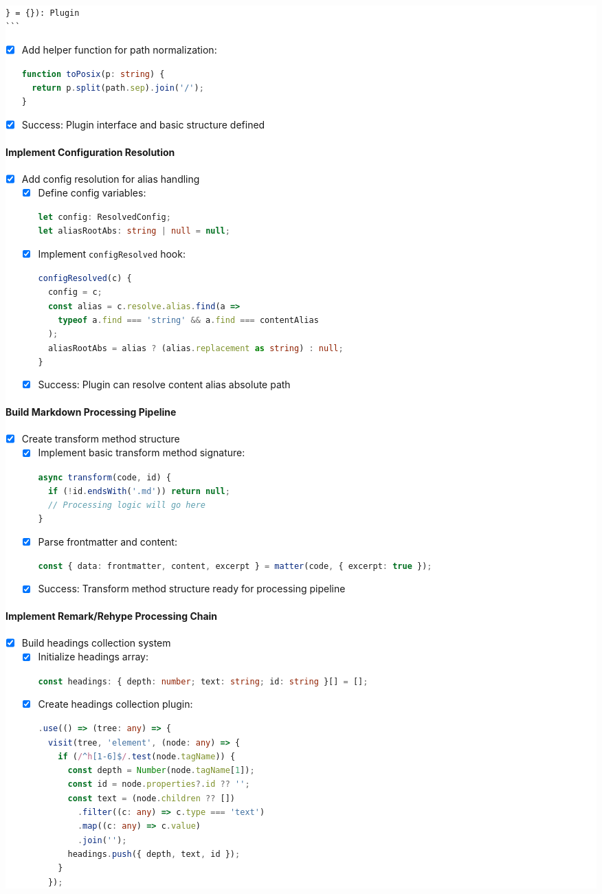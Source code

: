     } = {}): Plugin
    ```
  - [x] Add helper function for path normalization:
    ```typescript
    function toPosix(p: string) { 
      return p.split(path.sep).join('/'); 
    }
    ```
  - [x] Success: Plugin interface and basic structure defined

#### Implement Configuration Resolution
- [x] Add config resolution for alias handling
  - [x] Define config variables:
    ```typescript
    let config: ResolvedConfig;
    let aliasRootAbs: string | null = null;
    ```
  - [x] Implement `configResolved` hook:
    ```typescript
    configResolved(c) {
      config = c;
      const alias = c.resolve.alias.find(a =>
        typeof a.find === 'string' && a.find === contentAlias
      );
      aliasRootAbs = alias ? (alias.replacement as string) : null;
    }
    ```
  - [x] Success: Plugin can resolve content alias absolute path

#### Build Markdown Processing Pipeline
- [x] Create transform method structure
  - [x] Implement basic transform method signature:
    ```typescript
    async transform(code, id) {
      if (!id.endsWith('.md')) return null;
      // Processing logic will go here
    }
    ```
  - [x] Parse frontmatter and content:
    ```typescript
    const { data: frontmatter, content, excerpt } = matter(code, { excerpt: true });
    ```
  - [x] Success: Transform method structure ready for processing pipeline

#### Implement Remark/Rehype Processing Chain
- [x] Build headings collection system
  - [x] Initialize headings array: 
    ```typescript
    const headings: { depth: number; text: string; id: string }[] = [];
    ```
  - [x] Create headings collection plugin:
    ```typescript
    .use(() => (tree: any) => {
      visit(tree, 'element', (node: any) => {
        if (/^h[1-6]$/.test(node.tagName)) {
          const depth = Number(node.tagName[1]);
          const id = node.properties?.id ?? '';
          const text = (node.children ?? [])
            .filter((c: any) => c.type === 'text')
            .map((c: any) => c.value)
            .join('');
          headings.push({ depth, text, id });
        }
      });